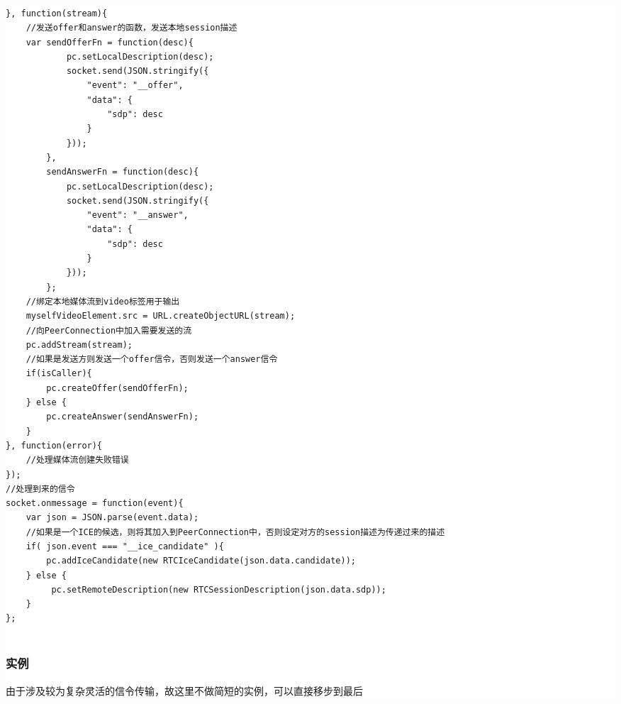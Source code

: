 ```
}, function(stream){
    //发送offer和answer的函数，发送本地session描述
    var sendOfferFn = function(desc){
            pc.setLocalDescription(desc);
            socket.send(JSON.stringify({ 
                "event": "__offer",
                "data": {
                    "sdp": desc
                }
            }));
        },
        sendAnswerFn = function(desc){
            pc.setLocalDescription(desc);
            socket.send(JSON.stringify({ 
                "event": "__answer",
                "data": {
                    "sdp": desc
                }
            }));
        };
    //绑定本地媒体流到video标签用于输出
    myselfVideoElement.src = URL.createObjectURL(stream);
    //向PeerConnection中加入需要发送的流
    pc.addStream(stream);
    //如果是发送方则发送一个offer信令，否则发送一个answer信令
    if(isCaller){
        pc.createOffer(sendOfferFn);
    } else {
        pc.createAnswer(sendAnswerFn);
    }
}, function(error){
    //处理媒体流创建失败错误
});
//处理到来的信令
socket.onmessage = function(event){
    var json = JSON.parse(event.data);
    //如果是一个ICE的候选，则将其加入到PeerConnection中，否则设定对方的session描述为传递过来的描述
    if( json.event === "__ice_candidate" ){
        pc.addIceCandidate(new RTCIceCandidate(json.data.candidate));
    } else {
         pc.setRemoteDescription(new RTCSessionDescription(json.data.sdp));
    }
};


```

### 实例

由于涉及较为复杂灵活的信令传输，故这里不做简短的实例，可以直接移步到最后

